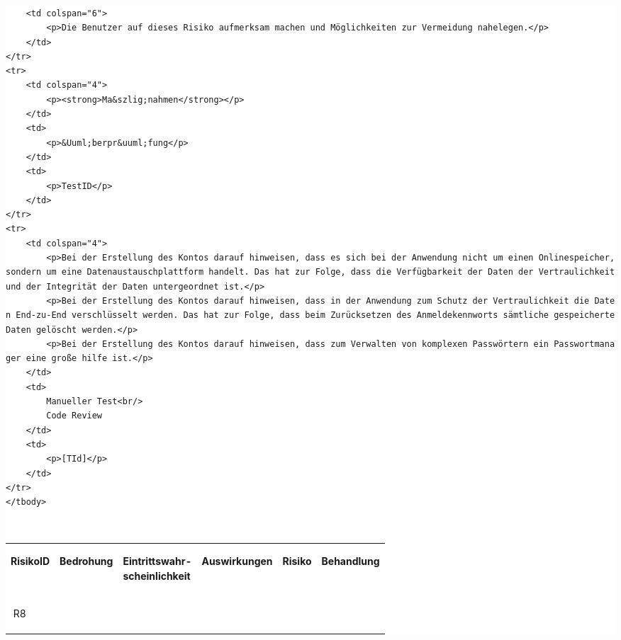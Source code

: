         <td colspan="6">
            <p>Die Benutzer auf dieses Risiko aufmerksam machen und Möglichkeiten zur Vermeidung nahelegen.</p>
        </td>
    </tr>
    <tr>
        <td colspan="4">
            <p><strong>Ma&szlig;nahmen</strong></p>
        </td>
        <td>
            <p>&Uuml;berpr&uuml;fung</p>
        </td>
        <td>
            <p>TestID</p>
        </td>
    </tr>
    <tr>
        <td colspan="4">
            <p>Bei der Erstellung des Kontos darauf hinweisen, dass es sich bei der Anwendung nicht um einen Onlinespeicher, sondern um eine Datenaustauschplattform handelt. Das hat zur Folge, dass die Verfügbarkeit der Daten der Vertraulichkeit und der Integrität der Daten untergeordnet ist.</p>
            <p>Bei der Erstellung des Kontos darauf hinweisen, dass in der Anwendung zum Schutz der Vertraulichkeit die Daten End-zu-End verschlüsselt werden. Das hat zur Folge, dass beim Zurücksetzen des Anmeldekennworts sämtliche gespeicherte Daten gelöscht werden.</p>
            <p>Bei der Erstellung des Kontos darauf hinweisen, dass zum Verwalten von komplexen Passwörtern ein Passwortmanager eine große hilfe ist.</p>
        </td>
        <td>
            Manueller Test<br/> 
            Code Review
        </td>
        <td>
            <p>[TId]</p>
        </td>
    </tr>
    </tbody>
</table>
<p>&nbsp;</p>


<table>
    <tbody>
    <tr>
        <td>
            <p><strong>RisikoID</strong></p>
        </td>
        <td>
            <p><strong>Bedrohung</strong></p>
        </td>
        <td>
            <p><strong>Eintrittswahr-<br>scheinlichkeit</strong></p>
        </td>
        <td>
            <p><strong>Auswirkungen</strong></p>
        </td>
        <td>
            <p><strong>Risiko</strong></p>
        </td>
        <td>
            <p><strong>Behandlung</strong></p>
        </td>
    </tr>
    <tr>
        <td>
            <p>&nbsp;R8</p>

[comment]: <> (TODO: Einfügung der Passwortrichtlinien?)